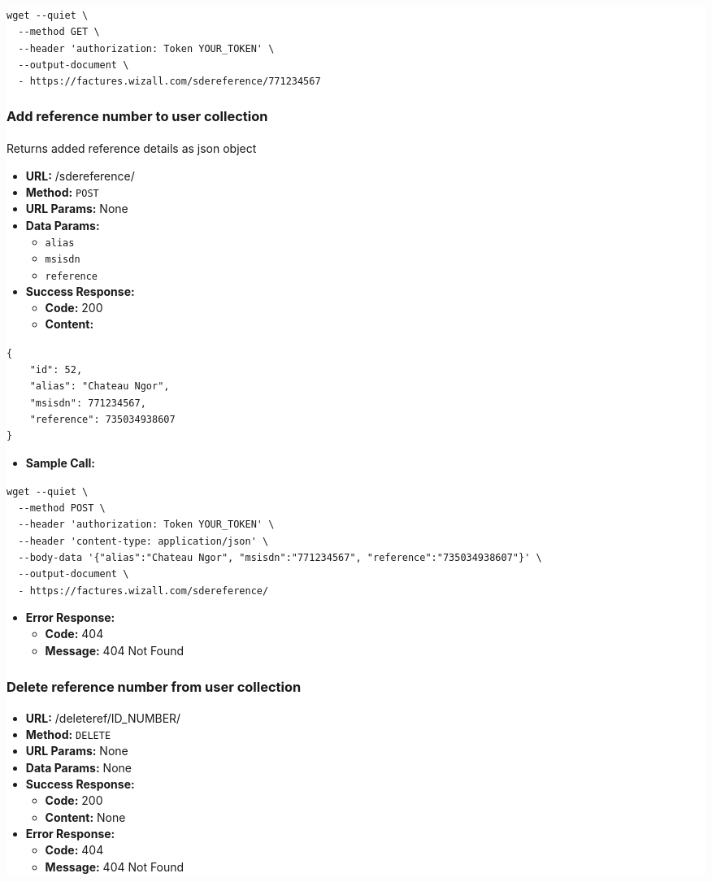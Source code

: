 ```
wget --quiet \
  --method GET \
  --header 'authorization: Token YOUR_TOKEN' \
  --output-document \
  - https://factures.wizall.com/sdereference/771234567
```

### Add reference number to user collection
Returns added reference details as json object

- **URL:** /sdereference/
- **Method:** ``POST``
- **URL Params:** None
- **Data Params:**
	- `alias`
	- `msisdn`
	- `reference`
- **Success Response:**
	- **Code:** 200
	- **Content:**

```
{
    "id": 52,
    "alias": "Chateau Ngor",
    "msisdn": 771234567,
    "reference": 735034938607
}
```
	
- **Sample Call:**

```
wget --quiet \
  --method POST \
  --header 'authorization: Token YOUR_TOKEN' \
  --header 'content-type: application/json' \
  --body-data '{"alias":"Chateau Ngor", "msisdn":"771234567", "reference":"735034938607"}' \
  --output-document \
  - https://factures.wizall.com/sdereference/
```
- **Error Response:**
	- **Code:** 404
	- **Message:** 404 Not Found


### Delete reference number from user collection

- **URL:** /deleteref/ID_NUMBER/
- **Method:** ``DELETE``
- **URL Params:** None
- **Data Params:** None
- **Success Response:**
	- **Code:** 200
	- **Content:** None
- **Error Response:**
	- **Code:** 404
	- **Message:** 404 Not Found
